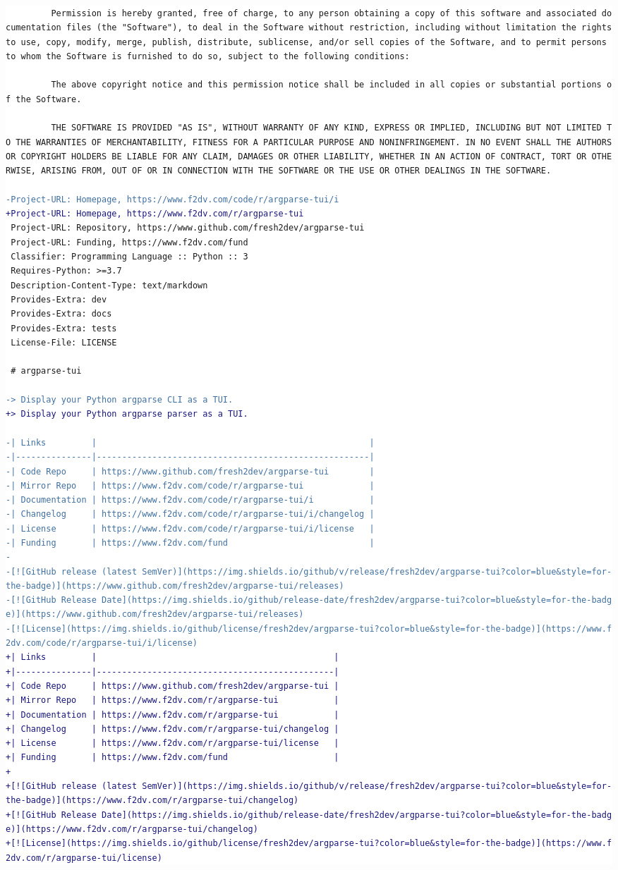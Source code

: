 ```diff
         Permission is hereby granted, free of charge, to any person obtaining a copy of this software and associated documentation files (the "Software"), to deal in the Software without restriction, including without limitation the rights to use, copy, modify, merge, publish, distribute, sublicense, and/or sell copies of the Software, and to permit persons to whom the Software is furnished to do so, subject to the following conditions:
         
         The above copyright notice and this permission notice shall be included in all copies or substantial portions of the Software.
         
         THE SOFTWARE IS PROVIDED "AS IS", WITHOUT WARRANTY OF ANY KIND, EXPRESS OR IMPLIED, INCLUDING BUT NOT LIMITED TO THE WARRANTIES OF MERCHANTABILITY, FITNESS FOR A PARTICULAR PURPOSE AND NONINFRINGEMENT. IN NO EVENT SHALL THE AUTHORS OR COPYRIGHT HOLDERS BE LIABLE FOR ANY CLAIM, DAMAGES OR OTHER LIABILITY, WHETHER IN AN ACTION OF CONTRACT, TORT OR OTHERWISE, ARISING FROM, OUT OF OR IN CONNECTION WITH THE SOFTWARE OR THE USE OR OTHER DEALINGS IN THE SOFTWARE.
         
-Project-URL: Homepage, https://www.f2dv.com/code/r/argparse-tui/i
+Project-URL: Homepage, https://www.f2dv.com/r/argparse-tui
 Project-URL: Repository, https://www.github.com/fresh2dev/argparse-tui
 Project-URL: Funding, https://www.f2dv.com/fund
 Classifier: Programming Language :: Python :: 3
 Requires-Python: >=3.7
 Description-Content-Type: text/markdown
 Provides-Extra: dev
 Provides-Extra: docs
 Provides-Extra: tests
 License-File: LICENSE
 
 # argparse-tui
 
-> Display your Python argparse CLI as a TUI.
+> Display your Python argparse parser as a TUI.
 
-| Links         |                                                      |
-|---------------|------------------------------------------------------|
-| Code Repo     | https://www.github.com/fresh2dev/argparse-tui        |
-| Mirror Repo   | https://www.f2dv.com/code/r/argparse-tui             |
-| Documentation | https://www.f2dv.com/code/r/argparse-tui/i           |
-| Changelog     | https://www.f2dv.com/code/r/argparse-tui/i/changelog |
-| License       | https://www.f2dv.com/code/r/argparse-tui/i/license   |
-| Funding       | https://www.f2dv.com/fund                            |
-
-[![GitHub release (latest SemVer)](https://img.shields.io/github/v/release/fresh2dev/argparse-tui?color=blue&style=for-the-badge)](https://www.github.com/fresh2dev/argparse-tui/releases)
-[![GitHub Release Date](https://img.shields.io/github/release-date/fresh2dev/argparse-tui?color=blue&style=for-the-badge)](https://www.github.com/fresh2dev/argparse-tui/releases)
-[![License](https://img.shields.io/github/license/fresh2dev/argparse-tui?color=blue&style=for-the-badge)](https://www.f2dv.com/code/r/argparse-tui/i/license)
+| Links         |                                               |
+|---------------|-----------------------------------------------|
+| Code Repo     | https://www.github.com/fresh2dev/argparse-tui |
+| Mirror Repo   | https://www.f2dv.com/r/argparse-tui           |
+| Documentation | https://www.f2dv.com/r/argparse-tui           |
+| Changelog     | https://www.f2dv.com/r/argparse-tui/changelog |
+| License       | https://www.f2dv.com/r/argparse-tui/license   |
+| Funding       | https://www.f2dv.com/fund                     |
+
+[![GitHub release (latest SemVer)](https://img.shields.io/github/v/release/fresh2dev/argparse-tui?color=blue&style=for-the-badge)](https://www.f2dv.com/r/argparse-tui/changelog)
+[![GitHub Release Date](https://img.shields.io/github/release-date/fresh2dev/argparse-tui?color=blue&style=for-the-badge)](https://www.f2dv.com/r/argparse-tui/changelog)
+[![License](https://img.shields.io/github/license/fresh2dev/argparse-tui?color=blue&style=for-the-badge)](https://www.f2dv.com/r/argparse-tui/license)
```